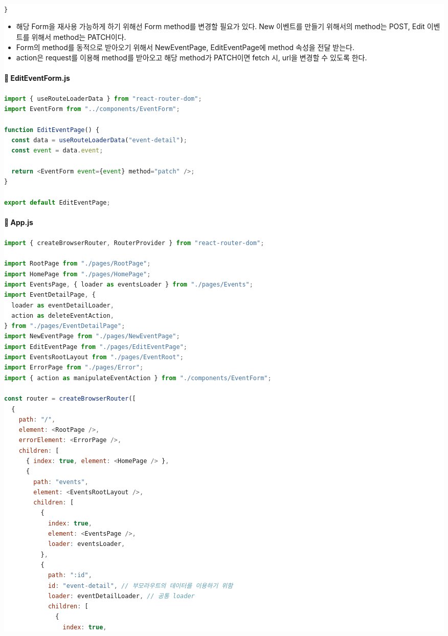 ```js
}
```

- 해당 Form을 재사용 가능하게 하기 위해선 Form method를 변경할 필요가 있다. New 이벤트를 만들기 위해서의 method는 POST, Edit 이벤트를 위해서 method는 PATCH이다.
- Form의 method를 동적으로 받아오기 위해서 NewEventPage, EditEventPage에 method 속성을 전달 받는다.
- action은 request를 이용해 method를 받아오고 해당 method가 PATCH이면 fetch 시, url을 변경할 수 있도록 한다.

#### 💎 EditEventForm.js

```js
import { useRouteLoaderData } from "react-router-dom";
import EventForm from "../components/EventForm";

function EditEventPage() {
  const data = useRouteLoaderData("event-detail");
  const event = data.event;

  return <EventForm event={event} method="patch" />;
}

export default EditEventPage;
```

#### 💎 App.js

```js
import { createBrowserRouter, RouterProvider } from "react-router-dom";

import RootPage from "./pages/RootPage";
import HomePage from "./pages/HomePage";
import EventsPage, { loader as eventsLoader } from "./pages/Events";
import EventDetailPage, {
  loader as eventDetailLoader,
  action as deleteEventAction,
} from "./pages/EventDetailPage";
import NewEventPage from "./pages/NewEventPage";
import EditEventPage from "./pages/EditEventPage";
import EventsRootLayout from "./pages/EventRoot";
import ErrorPage from "./pages/Error";
import { action as manipulateEventAction } from "./components/EventForm";

const router = createBrowserRouter([
  {
    path: "/",
    element: <RootPage />,
    errorElement: <ErrorPage />,
    children: [
      { index: true, element: <HomePage /> },
      {
        path: "events",
        element: <EventsRootLayout />,
        children: [
          {
            index: true,
            element: <EventsPage />,
            loader: eventsLoader,
          },
          {
            path: ":id",
            id: "event-detail", // 부모라우트의 데이터를 이용하기 위함
            loader: eventDetailLoader, // 공통 loader
            children: [
              {
                index: true,
```